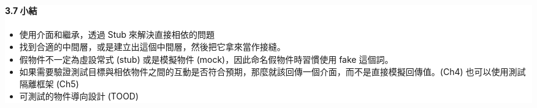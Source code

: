 #### 3.7 小結
+ 使用介面和繼承，透過 Stub 來解決直接相依的問題
+ 找到合適的中間層，或是建立出這個中間層，然後把它拿來當作接縫。
+ 假物件不一定為虛設常式 (stub) 或是模擬物件 (mock)，因此命名假物件時習慣使用 fake 這個詞。
+ 如果需要驗證測試目標與相依物件之間的互動是否符合預期，那麼就該回傳一個介面，而不是直接模擬回傳值。(Ch4) 也可以使用測試隔離框架 (Ch5)
+ 可測試的物件導向設計 (TOOD)